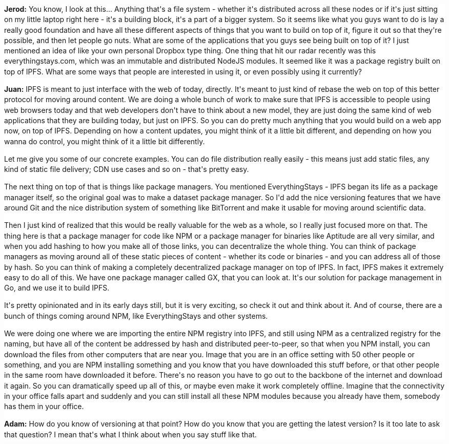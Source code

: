 **Jerod:** You know, I look at this... Anything that's a file system - whether it's distributed across all these nodes or if it's just sitting on my little laptop right here - it's a building block, it's a part of a bigger system. So it seems like what you guys want to do is lay a really good foundation and have all these different aspects of things that you want to build on top of it, figure it out so that they're possible, and then let people go nuts. What are some of the applications that you guys see being built on top of it? I just mentioned an idea of like your own personal Dropbox type thing. One thing that hit our radar recently was this everythingstays.com, which was an immutable and distributed NodeJS modules. It seemed like it was a package registry built on top of IPFS. What are some ways that people are interested in using it, or even possibly using it currently?

**Juan:** IPFS is meant to just interface with the web of today, directly. It's meant to just kind of rebase the web on top of this better protocol for moving around content. We are doing a whole bunch of work to make sure that IPFS is accessible to people using web browsers today and that web developers don't have to think about a new model, they are just doing the same kind of web applications that they are building today, but just on IPFS. So you can do pretty much anything that you would build on a web app now, on top of IPFS. Depending on how a content updates, you might think of it a little bit different, and depending on how you wanna do control, you might think of it a little bit differently.

Let me give you some of our concrete examples. You can do file distribution really easily - this means just add static files, any kind of static file delivery; CDN use cases and so on - that's pretty easy.

The next thing on top of that is things like package managers. You mentioned EverythingStays - IPFS began its life as a package manager itself, so the original goal was to make a dataset package manager. So I'd add the nice versioning features that we have around Git and the nice distribution system of something like BitTorrent and make it usable for moving around scientific data.

Then I just kind of realized that this would be really valuable for the web as a whole, so I really just focused more on that. The thing here is that a package manager for code like NPM or a package manager for binaries like Aptitude are all very similar, and when you add hashing to how you make all of those links, you can decentralize the whole thing. You can think of package managers as moving around all of these static pieces of content - whether its code or binaries - and you can address all of those by hash. So you can think of making a completely decentralized package manager on top of IPFS. In fact, IPFS makes it extremely easy to do all of this. We have one package manager called GX, that you can look at. It's our solution for package management in Go, and we use it to build IPFS.

It's pretty opinionated and in its early days still, but it is very exciting, so check it out and think about it. And of course, there are a bunch of things coming around NPM, like EverythingStays and other systems.

We were doing one where we are importing the entire NPM registry into IPFS, and still using NPM as a centralized registry for the naming, but have all of the content be addressed by hash and distributed peer-to-peer, so that when you NPM install, you can download the files from other computers that are near you. Image that you are in an office setting with 50 other people or something, and you are NPM installing something and you know that you have downloaded this stuff before, or that other people in the same room have downloaded it before. There's no reason you have to go out to the backbone of the internet and download it again. So you can dramatically speed up all of this, or maybe even make it work completely offline. Imagine that the connectivity in your office falls apart and suddenly and you can still install all these NPM modules because you already have them, somebody has them in your office.

**Adam:** How do you know of versioning at that point? How do you know that you are getting the latest version? Is it too late to ask that question? I mean that's what I think about when you say stuff like that.
